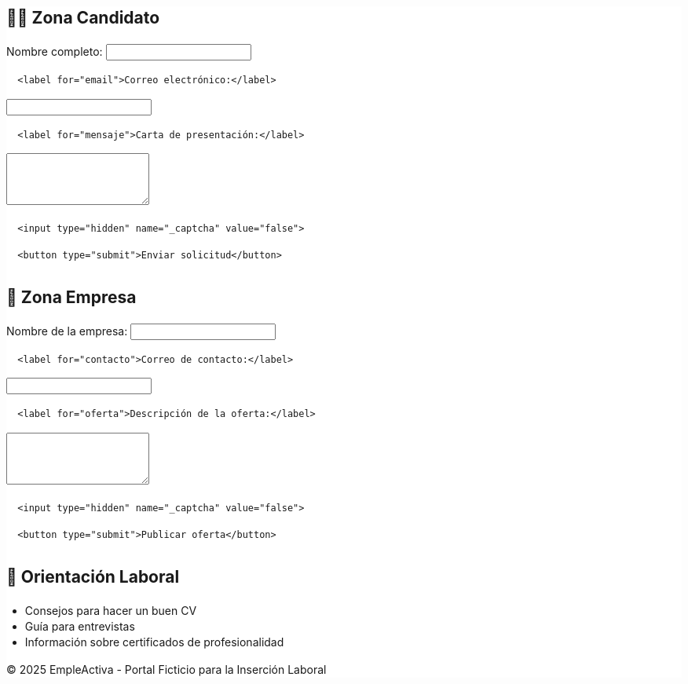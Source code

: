   <section id="candidato">
<h2>🧑‍💼 Zona Candidato</h2>
<form action="https://formsubmit.co/patricia.delcastillo@profesores.alapar.ong" method="POST">
<label for="nombre">Nombre completo:</label>
<input type="text" id="nombre" name="nombre" required>
 
      <label for="email">Correo electrónico:</label>
<input type="email" id="email" name="email" required>
 
      <label for="mensaje">Carta de presentación:</label>
<textarea id="mensaje" name="mensaje" rows="4" required></textarea>
 
      <input type="hidden" name="_captcha" value="false">
<input type="hidden" name="_next" value="https://tusitio.com/gracias.html">
 
      <button type="submit">Enviar solicitud</button>
</form>
</section>
 
  <section id="empresa">
<h2>🏢 Zona Empresa</h2>
<form action="https://formsubmit.co/patricia.delcastillo@profesores.alapar.ong" method="POST">
<label for="empresa">Nombre de la empresa:</label>
<input type="text" id="empresa" name="empresa" required>
 
      <label for="contacto">Correo de contacto:</label>
<input type="email" id="contacto" name="contacto" required>
 
      <label for="oferta">Descripción de la oferta:</label>
<textarea id="oferta" name="oferta" rows="4" required></textarea>
 
      <input type="hidden" name="_captcha" value="false">
<input type="hidden" name="_next" value="https://tusitio.com/gracias.html">
 
      <button type="submit">Publicar oferta</button>
</form>
</section>
 
  <section id="orientacion">
<h2>🎯 Orientación Laboral</h2>
<ul>
<li>Consejos para hacer un buen CV</li>
<li>Guía para entrevistas</li>
<li>Información sobre certificados de profesionalidad</li>
</ul>
</section>
 
  <footer>
<p>© 2025 EmpleActiva - Portal Ficticio para la Inserción Laboral</p>
</footer>
</body>
</html>

